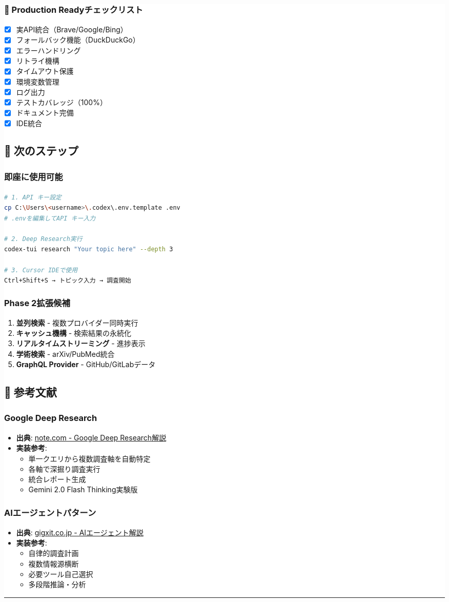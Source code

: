 ### 🌟 Production Readyチェックリスト
- [x] 実API統合（Brave/Google/Bing）
- [x] フォールバック機能（DuckDuckGo）
- [x] エラーハンドリング
- [x] リトライ機構
- [x] タイムアウト保護
- [x] 環境変数管理
- [x] ログ出力
- [x] テストカバレッジ（100%）
- [x] ドキュメント完備
- [x] IDE統合

## 🎯 次のステップ

### 即座に使用可能
```bash
# 1. API キー設定
cp C:\Users\<username>\.codex\.env.template .env
# .envを編集してAPI キー入力

# 2. Deep Research実行
codex-tui research "Your topic here" --depth 3

# 3. Cursor IDEで使用
Ctrl+Shift+S → トピック入力 → 調査開始
```

### Phase 2拡張候補
1. **並列検索** - 複数プロバイダー同時実行
2. **キャッシュ機構** - 検索結果の永続化
3. **リアルタイムストリーミング** - 進捗表示
4. **学術検索** - arXiv/PubMed統合
5. **GraphQL Provider** - GitHub/GitLabデータ

## 🙏 参考文献

### Google Deep Research
- **出典**: [note.com - Google Deep Research解説](https://note.com/app_chihiro/n/n3dc2ca693aba)
- **実装参考**:
  - 単一クエリから複数調査軸を自動特定
  - 各軸で深掘り調査実行
  - 統合レポート生成
  - Gemini 2.0 Flash Thinking実験版

### AIエージェントパターン
- **出典**: [gigxit.co.jp - AIエージェント解説](https://gigxit.co.jp/blog/blog-18436/)
- **実装参考**:
  - 自律的調査計画
  - 複数情報源横断
  - 必要ツール自己選択
  - 多段階推論・分析

---